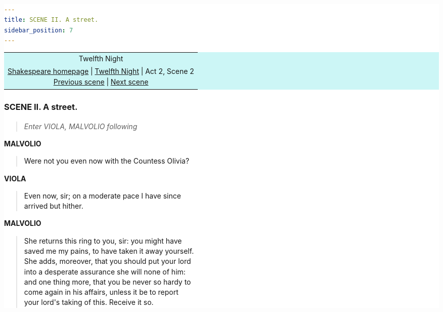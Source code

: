 ```yaml
---
title: SCENE II. A street. 
sidebar_position: 7
---
```

<div dangerouslySetInnerHTML={{__html: `<div><!DOCTYPE HTML PUBLIC "-//W3C//DTD HTML 4.0 Transitional//EN"
 "http://www.w3.org/TR/REC-html40/loose.dtd">
 <html>
 <head>
 <title>SCENE II. A street.
 </title>
 <meta http-equiv="Content-Type" content="text/html; charset=iso-8859-1">
 <LINK rel="stylesheet" type="text/css" media="screen"
       href="/shake.css">
 </HEAD>
 <body bgcolor="#ffffff" text="#000000">

<table width="100%" bgcolor="#CCF6F6">
<tr><td class="play" align="center">Twelfth Night
<tr><td class="nav" align="center">
      <a href="/Shakespeare">Shakespeare homepage</A> 
    | <A href="/Shakespeare/twelfth_night/">Twelfth Night</A> 
    | Act 2, Scene 2
   <br>
      <a href="twelfth_night.2.1.html">Previous scene</A>
    | <a href="twelfth_night.2.3.html">Next scene</A>
</table>

<H3>SCENE II. A street.</h3>

<p><blockquote>
<i>Enter VIOLA, MALVOLIO following</i>
</blockquote>

<A NAME=speech1><b>MALVOLIO</b></a>
<blockquote>
<A NAME=1>Were not you even now with the Countess Olivia?</A><br>
</blockquote>

<A NAME=speech2><b>VIOLA</b></a>
<blockquote>
<A NAME=2>Even now, sir; on a moderate pace I have since</A><br>
<A NAME=3>arrived but hither.</A><br>
</blockquote>

<A NAME=speech3><b>MALVOLIO</b></a>
<blockquote>
<A NAME=4>She returns this ring to you, sir: you might have</A><br>
<A NAME=5>saved me my pains, to have taken it away yourself.</A><br>
<A NAME=6>She adds, moreover, that you should put your lord</A><br>
<A NAME=7>into a desperate assurance she will none of him:</A><br>
<A NAME=8>and one thing more, that you be never so hardy to</A><br>
<A NAME=9>come again in his affairs, unless it be to report</A><br>
<A NAME=10>your lord's taking of this. Receive it so.</A><br>
</blockquote>
